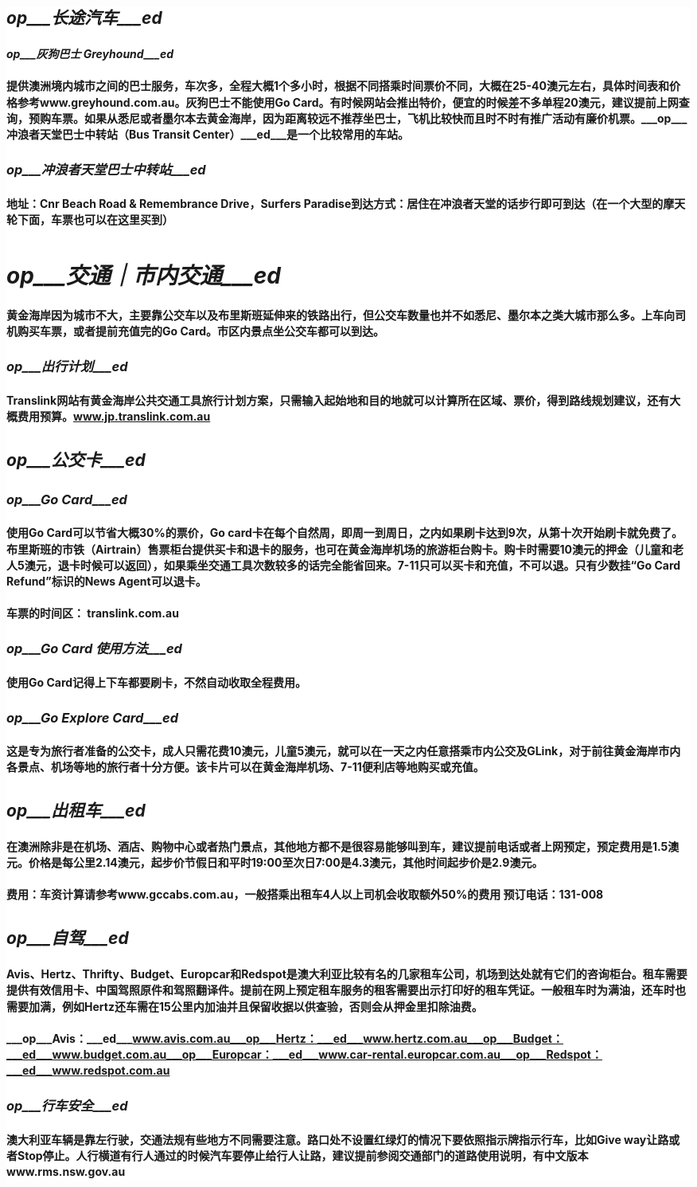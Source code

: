 ## ___op___长途汽车___ed___
#### ___op___灰狗巴士 Greyhound___ed___
#### 提供澳洲境内城市之间的巴士服务，车次多，全程大概1个多小时，根据不同搭乘时间票价不同，大概在25-40澳元左右，具体时间表和价格参考www.greyhound.com.au。灰狗巴士不能使用Go Card。有时候网站会推出特价，便宜的时候差不多单程20澳元，建议提前上网查询，预购车票。如果从悉尼或者墨尔本去黄金海岸，因为距离较远不推荐坐巴士，飞机比较快而且时不时有推广活动有廉价机票。___op___冲浪者天堂巴士中转站（Bus Transit Center）___ed___是一个比较常用的车站。
### ___op___冲浪者天堂巴士中转站___ed___
#### 地址：Cnr Beach Road & Remembrance Drive，Surfers Paradise到达方式：居住在冲浪者天堂的话步行即可到达（在一个大型的摩天轮下面，车票也可以在这里买到）
# ___op___交通｜市内交通___ed___
#### 黄金海岸因为城市不大，主要靠公交车以及布里斯班延伸来的铁路出行，但公交车数量也并不如悉尼、墨尔本之类大城市那么多。上车向司机购买车票，或者提前充值完的Go Card。市区内景点坐公交车都可以到达。
### ___op___出行计划___ed___
#### Translink网站有黄金海岸公共交通工具旅行计划方案，只需输入起始地和目的地就可以计算所在区域、票价，得到路线规划建议，还有大概费用预算。www.jp.translink.com.au
## ___op___公交卡___ed___
### ___op___Go Card___ed___
#### 使用Go Card可以节省大概30%的票价，Go card卡在每个自然周，即周一到周日，之内如果刷卡达到9次，从第十次开始刷卡就免费了。布里斯班的市铁（Airtrain）售票柜台提供买卡和退卡的服务，也可在黄金海岸机场的旅游柜台购卡。购卡时需要10澳元的押金（儿童和老人5澳元，退卡时候可以返回），如果乘坐交通工具次数较多的话完全能省回来。7-11只可以买卡和充值，不可以退。只有少数挂“Go Card Refund”标识的News Agent可以退卡。
#### 车票的时间区： translink.com.au
### ___op___Go Card 使用方法___ed___
#### 使用Go Card记得上下车都要刷卡，不然自动收取全程费用。
### ___op___Go Explore Card___ed___
#### 这是专为旅行者准备的公交卡，成人只需花费10澳元，儿童5澳元，就可以在一天之内任意搭乘市内公交及GLink，对于前往黄金海岸市内各景点、机场等地的旅行者十分方便。该卡片可以在黄金海岸机场、7-11便利店等地购买或充值。
## ___op___出租车___ed___
#### 在澳洲除非是在机场、酒店、购物中心或者热门景点，其他地方都不是很容易能够叫到车，建议提前电话或者上网预定，预定费用是1.5澳元。价格是每公里2.14澳元，起步价节假日和平时19:00至次日7:00是4.3澳元，其他时间起步价是2.9澳元。
#### 费用：车资计算请参考www.gccabs.com.au，一般搭乘出租车4人以上司机会收取额外50%的费用 预订电话：131-008
## ___op___自驾___ed___
#### Avis、Hertz、Thrifty、Budget、Europcar和Redspot是澳大利亚比较有名的几家租车公司，机场到达处就有它们的咨询柜台。租车需要提供有效信用卡、中国驾照原件和驾照翻译件。提前在网上预定租车服务的租客需要出示打印好的租车凭证。一般租车时为满油，还车时也需要加满，例如Hertz还车需在15公里内加油并且保留收据以供查验，否则会从押金里扣除油费。
#### ___op___Avis：___ed___www.avis.com.au___op___Hertz：___ed___www.hertz.com.au___op___Budget：___ed___www.budget.com.au___op___Europcar：___ed___www.car-rental.europcar.com.au___op___Redspot：___ed___www.redspot.com.au
### ___op___行车安全___ed___
#### 澳大利亚车辆是靠左行驶，交通法规有些地方不同需要注意。路口处不设置红绿灯的情况下要依照指示牌指示行车，比如Give way让路或者Stop停止。人行横道有行人通过的时候汽车要停止给行人让路，建议提前参阅交通部门的道路使用说明，有中文版本www.rms.nsw.gov.au